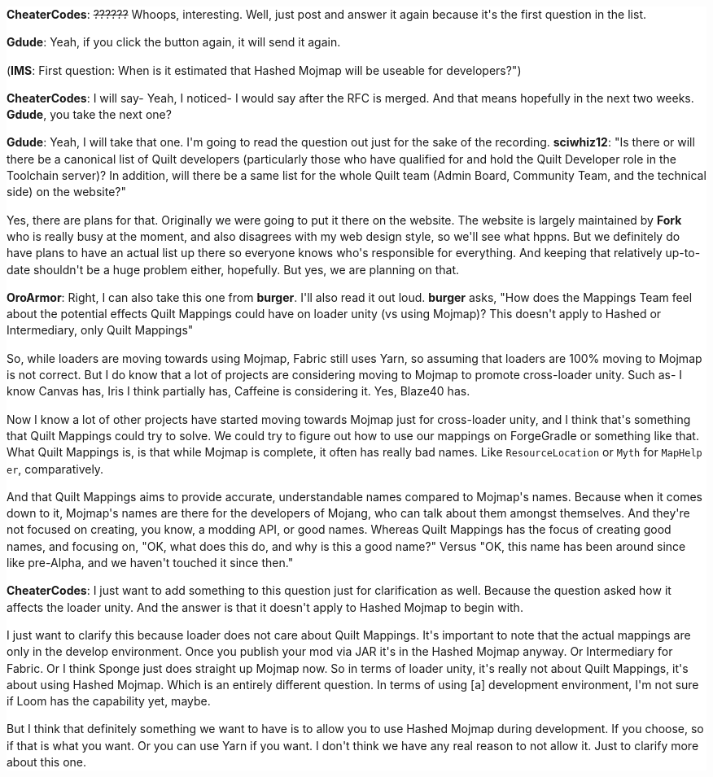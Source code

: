 **CheaterCodes**: ~~??????~~ Whoops, interesting. Well, just post and answer it again because it's the first question in the list.

**Gdude**: Yeah, if you click the button again, it will send it again.

(**IMS**: First question: When is it estimated that Hashed Mojmap will be useable for developers?")

**CheaterCodes**: I will say- Yeah, I noticed- I would say after the RFC is merged. And that means hopefully in the next two weeks. **Gdude**, you take the next one?

**Gdude**: Yeah, I will take that one. I'm going to read the question out just for the sake of the recording. **sciwhiz12**: "Is there or will there be a canonical list of Quilt developers (particularly those who have qualified for and hold the Quilt Developer role in the Toolchain server)? In addition, will there be a same list for the whole Quilt team (Admin Board, Community Team, and the technical side) on the website?"

Yes, there are plans for that. Originally we were going to put it there on the website. The website is largely maintained by **Fork** who is really busy at the moment, and also disagrees with my web design style, so we'll see what hppns. But we definitely do have plans to have an actual list up there so everyone knows who's responsible for everything. And keeping that relatively up-to-date shouldn't be a huge problem either, hopefully. But yes, we are planning on that.

**OroArmor**: Right, I can also take this one from **burger**. I'll also read it out loud. **burger** asks, "How does the Mappings Team feel about the potential effects Quilt Mappings could have on loader unity (vs using Mojmap)? This doesn't apply to Hashed or Intermediary, only Quilt Mappings"

So, while loaders are moving towards using Mojmap, Fabric still uses Yarn, so assuming that loaders are 100% moving to Mojmap is not correct. But I do know that a lot of projects are considering moving to Mojmap to promote cross-loader unity. Such as- I know Canvas has, Iris I think partially has, Caffeine is considering it. Yes, Blaze40 has.

Now I know a lot of other projects have started moving towards Mojmap just for cross-loader unity, and I think that's something that Quilt Mappings could try to solve. We could try to figure out how to use our mappings on ForgeGradle or something like that. What Quilt Mappings is, is that while Mojmap is complete, it often has really bad names. Like `ResourceLocation` or `Myth` for `MapHelper`, comparatively.

And that Quilt Mappings aims to provide accurate, understandable names compared to Mojmap's names. Because when it comes down to it, Mojmap's names are there for the developers of Mojang, who can talk about them amongst themselves. And they're not focused on creating, you know, a modding API, or good names. Whereas Quilt Mappings has the focus of creating good names, and focusing on, "OK, what does this do, and why is this a good name?" Versus "OK, this name has been around since like pre-Alpha, and we haven't touched it since then."

**CheaterCodes**: I just want to add something to this question just for clarification as well. Because the question asked how it affects the loader unity. And the answer is that it doesn't apply to Hashed Mojmap to begin with.

I just want to clarify this because loader does not care about Quilt Mappings. It's important to note that the actual mappings are only in the develop environment. Once you publish your mod via JAR it's in the Hashed Mojmap anyway. Or Intermediary for Fabric. Or I think Sponge just does straight up Mojmap now. So in terms of loader unity, it's really not about Quilt Mappings, it's about using Hashed Mojmap. Which is an entirely different question. In terms of using [a] development environment, I'm not sure if Loom has the capability yet, maybe.

But I think that definitely something we want to have is to allow you to use Hashed Mojmap during development. If you choose, so if that is what you want. Or you can use Yarn if you want. I don't think we have any real reason to not allow it. Just to clarify more about this one.
